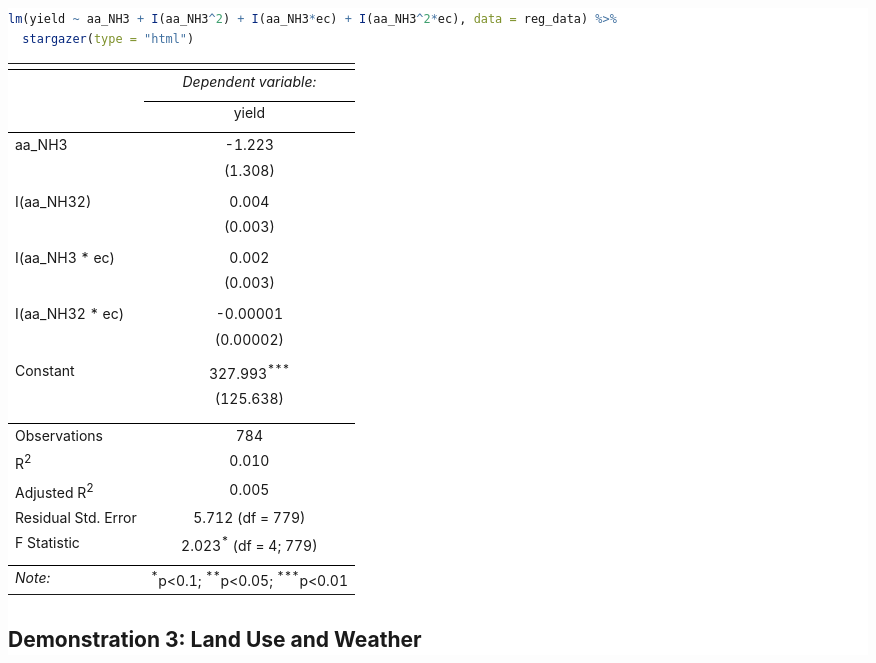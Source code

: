 
```r
lm(yield ~ aa_NH3 + I(aa_NH3^2) + I(aa_NH3*ec) + I(aa_NH3^2*ec), data = reg_data) %>% 
  stargazer(type = "html")
```


<table style="text-align:center"><tr><td colspan="2" style="border-bottom: 1px solid black"></td></tr><tr><td style="text-align:left"></td><td><em>Dependent variable:</em></td></tr>
<tr><td></td><td colspan="1" style="border-bottom: 1px solid black"></td></tr>
<tr><td style="text-align:left"></td><td>yield</td></tr>
<tr><td colspan="2" style="border-bottom: 1px solid black"></td></tr><tr><td style="text-align:left">aa_NH3</td><td>-1.223</td></tr>
<tr><td style="text-align:left"></td><td>(1.308)</td></tr>
<tr><td style="text-align:left"></td><td></td></tr>
<tr><td style="text-align:left">I(aa_NH32)</td><td>0.004</td></tr>
<tr><td style="text-align:left"></td><td>(0.003)</td></tr>
<tr><td style="text-align:left"></td><td></td></tr>
<tr><td style="text-align:left">I(aa_NH3 * ec)</td><td>0.002</td></tr>
<tr><td style="text-align:left"></td><td>(0.003)</td></tr>
<tr><td style="text-align:left"></td><td></td></tr>
<tr><td style="text-align:left">I(aa_NH32 * ec)</td><td>-0.00001</td></tr>
<tr><td style="text-align:left"></td><td>(0.00002)</td></tr>
<tr><td style="text-align:left"></td><td></td></tr>
<tr><td style="text-align:left">Constant</td><td>327.993<sup>***</sup></td></tr>
<tr><td style="text-align:left"></td><td>(125.638)</td></tr>
<tr><td style="text-align:left"></td><td></td></tr>
<tr><td colspan="2" style="border-bottom: 1px solid black"></td></tr><tr><td style="text-align:left">Observations</td><td>784</td></tr>
<tr><td style="text-align:left">R<sup>2</sup></td><td>0.010</td></tr>
<tr><td style="text-align:left">Adjusted R<sup>2</sup></td><td>0.005</td></tr>
<tr><td style="text-align:left">Residual Std. Error</td><td>5.712 (df = 779)</td></tr>
<tr><td style="text-align:left">F Statistic</td><td>2.023<sup>*</sup> (df = 4; 779)</td></tr>
<tr><td colspan="2" style="border-bottom: 1px solid black"></td></tr><tr><td style="text-align:left"><em>Note:</em></td><td style="text-align:right"><sup>*</sup>p<0.1; <sup>**</sup>p<0.05; <sup>***</sup>p<0.01</td></tr>
</table>


## Demonstration 3: Land Use and Weather


<style>
.book .book-body .page-wrapper .page-inner section.normal table
{
  width:auto;
}
.book .book-body .page-wrapper .page-inner section.normal table td,
.book .book-body .page-wrapper .page-inner section.normal table th,
.book .book-body .page-wrapper .page-inner section.normal table tr
{
  padding:0;
  border:0;
  background-color:#fff;
}
</style>
